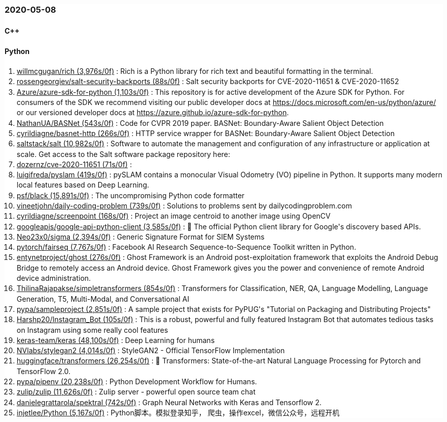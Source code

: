 ### 2020-05-08

#### C++

#### Python
1. [willmcgugan/rich (3,976s/0f)](https://github.com/willmcgugan/rich) : Rich is a Python library for rich text and beautiful formatting in the terminal.
2. [rossengeorgiev/salt-security-backports (88s/0f)](https://github.com/rossengeorgiev/salt-security-backports) : Salt security backports for CVE-2020-11651 & CVE-2020-11652
3. [Azure/azure-sdk-for-python (1,103s/0f)](https://github.com/Azure/azure-sdk-for-python) : This repository is for active development of the Azure SDK for Python. For consumers of the SDK we recommend visiting our public developer docs at https://docs.microsoft.com/en-us/python/azure/ or our versioned developer docs at https://azure.github.io/azure-sdk-for-python.
4. [NathanUA/BASNet (543s/0f)](https://github.com/NathanUA/BASNet) : Code for CVPR 2019 paper. BASNet: Boundary-Aware Salient Object Detection
5. [cyrildiagne/basnet-http (266s/0f)](https://github.com/cyrildiagne/basnet-http) : HTTP service wrapper for BASNet: Boundary-Aware Salient Object Detection
6. [saltstack/salt (10,982s/0f)](https://github.com/saltstack/salt) : Software to automate the management and configuration of any infrastructure or application at scale. Get access to the Salt software package repository here:
7. [dozernz/cve-2020-11651 (71s/0f)](https://github.com/dozernz/cve-2020-11651) : 
8. [luigifreda/pyslam (419s/0f)](https://github.com/luigifreda/pyslam) : pySLAM contains a monocular Visual Odometry (VO) pipeline in Python. It supports many modern local features based on Deep Learning.
9. [psf/black (15,891s/0f)](https://github.com/psf/black) : The uncompromising Python code formatter
10. [vineetjohn/daily-coding-problem (739s/0f)](https://github.com/vineetjohn/daily-coding-problem) : Solutions to problems sent by dailycodingproblem.com
11. [cyrildiagne/screenpoint (168s/0f)](https://github.com/cyrildiagne/screenpoint) : Project an image centroid to another image using OpenCV
12. [googleapis/google-api-python-client (3,585s/0f)](https://github.com/googleapis/google-api-python-client) : 🐍 The official Python client library for Google's discovery based APIs.
13. [Neo23x0/sigma (2,394s/0f)](https://github.com/Neo23x0/sigma) : Generic Signature Format for SIEM Systems
14. [pytorch/fairseq (7,767s/0f)](https://github.com/pytorch/fairseq) : Facebook AI Research Sequence-to-Sequence Toolkit written in Python.
15. [entynetproject/ghost (276s/0f)](https://github.com/entynetproject/ghost) : Ghost Framework is an Android post-exploitation framework that exploits the Android Debug Bridge to remotely access an Android device. Ghost Framework gives you the power and convenience of remote Android device administration.
16. [ThilinaRajapakse/simpletransformers (854s/0f)](https://github.com/ThilinaRajapakse/simpletransformers) : Transformers for Classification, NER, QA, Language Modelling, Language Generation, T5, Multi-Modal, and Conversational AI
17. [pypa/sampleproject (2,851s/0f)](https://github.com/pypa/sampleproject) : A sample project that exists for PyPUG's "Tutorial on Packaging and Distributing Projects"
18. [Harshp20/Instagram_Bot (105s/0f)](https://github.com/Harshp20/Instagram_Bot) : This is a robust, powerful and fully featured Instagram Bot that automates tedious tasks on Instagram using some really cool features
19. [keras-team/keras (48,100s/0f)](https://github.com/keras-team/keras) : Deep Learning for humans
20. [NVlabs/stylegan2 (4,014s/0f)](https://github.com/NVlabs/stylegan2) : StyleGAN2 - Official TensorFlow Implementation
21. [huggingface/transformers (26,254s/0f)](https://github.com/huggingface/transformers) : 🤗 Transformers: State-of-the-art Natural Language Processing for Pytorch and TensorFlow 2.0.
22. [pypa/pipenv (20,238s/0f)](https://github.com/pypa/pipenv) : Python Development Workflow for Humans.
23. [zulip/zulip (11,626s/0f)](https://github.com/zulip/zulip) : Zulip server - powerful open source team chat
24. [danielegrattarola/spektral (742s/0f)](https://github.com/danielegrattarola/spektral) : Graph Neural Networks with Keras and Tensorflow 2.
25. [injetlee/Python (5,167s/0f)](https://github.com/injetlee/Python) : Python脚本。模拟登录知乎， 爬虫，操作excel，微信公众号，远程开机
